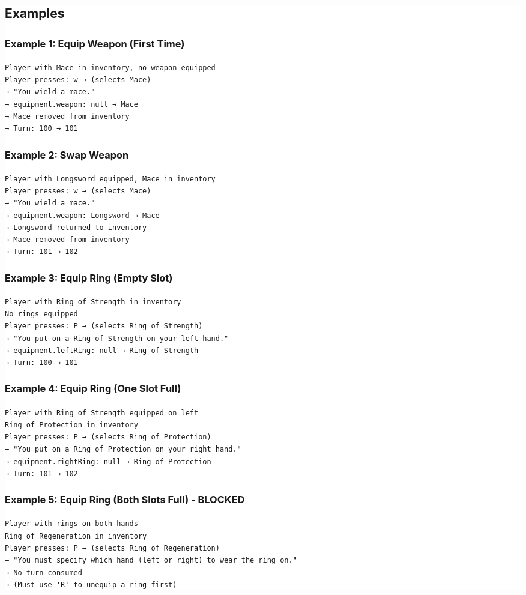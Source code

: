
## Examples

### Example 1: Equip Weapon (First Time)
```
Player with Mace in inventory, no weapon equipped
Player presses: w → (selects Mace)
→ "You wield a mace."
→ equipment.weapon: null → Mace
→ Mace removed from inventory
→ Turn: 100 → 101
```

### Example 2: Swap Weapon
```
Player with Longsword equipped, Mace in inventory
Player presses: w → (selects Mace)
→ "You wield a mace."
→ equipment.weapon: Longsword → Mace
→ Longsword returned to inventory
→ Mace removed from inventory
→ Turn: 101 → 102
```

### Example 3: Equip Ring (Empty Slot)
```
Player with Ring of Strength in inventory
No rings equipped
Player presses: P → (selects Ring of Strength)
→ "You put on a Ring of Strength on your left hand."
→ equipment.leftRing: null → Ring of Strength
→ Turn: 100 → 101
```

### Example 4: Equip Ring (One Slot Full)
```
Player with Ring of Strength equipped on left
Ring of Protection in inventory
Player presses: P → (selects Ring of Protection)
→ "You put on a Ring of Protection on your right hand."
→ equipment.rightRing: null → Ring of Protection
→ Turn: 101 → 102
```

### Example 5: Equip Ring (Both Slots Full) - BLOCKED
```
Player with rings on both hands
Ring of Regeneration in inventory
Player presses: P → (selects Ring of Regeneration)
→ "You must specify which hand (left or right) to wear the ring on."
→ No turn consumed
→ (Must use 'R' to unequip a ring first)
```
